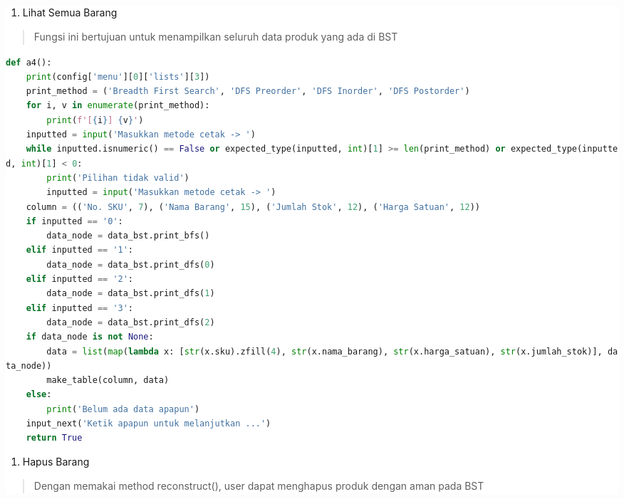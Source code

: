 ``` python
```

</div>

<div class="cell markdown" id="z-zrMGVE3TnQ">

1.  Lihat Semua Barang

> Fungsi ini bertujuan untuk menampilkan seluruh data produk yang ada di
> BST

</div>

<div class="cell code" id="QrSf0dcO4MP4">

``` python
def a4():
    print(config['menu'][0]['lists'][3])
    print_method = ('Breadth First Search', 'DFS Preorder', 'DFS Inorder', 'DFS Postorder')
    for i, v in enumerate(print_method):
        print(f'[{i}] {v}')
    inputted = input('Masukkan metode cetak -> ')
    while inputted.isnumeric() == False or expected_type(inputted, int)[1] >= len(print_method) or expected_type(inputted, int)[1] < 0:
        print('Pilihan tidak valid')
        inputted = input('Masukkan metode cetak -> ')
    column = (('No. SKU', 7), ('Nama Barang', 15), ('Jumlah Stok', 12), ('Harga Satuan', 12))
    if inputted == '0':
        data_node = data_bst.print_bfs()
    elif inputted == '1':
        data_node = data_bst.print_dfs(0)
    elif inputted == '2':
        data_node = data_bst.print_dfs(1)
    elif inputted == '3':
        data_node = data_bst.print_dfs(2)
    if data_node is not None:
        data = list(map(lambda x: [str(x.sku).zfill(4), str(x.nama_barang), str(x.harga_satuan), str(x.jumlah_stok)], data_node))
        make_table(column, data)
    else:
        print('Belum ada data apapun')
    input_next('Ketik apapun untuk melanjutkan ...')
    return True
```

</div>

<div class="cell markdown" id="aczrqmYy3miD">

1.  Hapus Barang

> Dengan memakai method reconstruct(), user dapat menghapus produk
> dengan aman pada BST

</div>

<div class="cell code" id="1ITtC76tDWXt">
